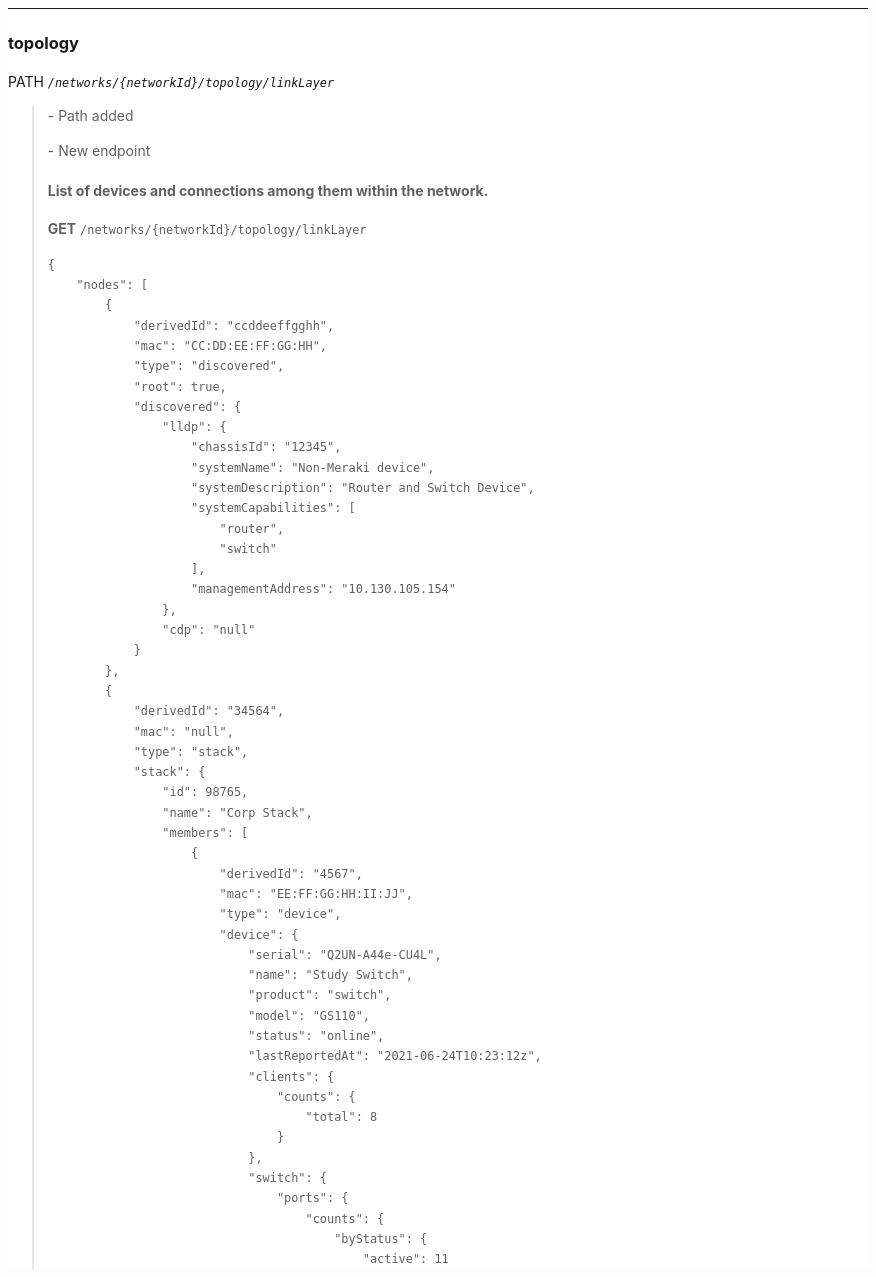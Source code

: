 * * *

### topology

PATH _`/networks/{networkId}/topology/linkLayer`_

> \- Path added  
>   
> \- New endpoint
> 
> #### List of devices and connections among them within the network.
> 
> **GET** `/networks/{networkId}/topology/linkLayer`  
> 
>     {
>         "nodes": [
>             {
>                 "derivedId": "ccddeeffgghh",
>                 "mac": "CC:DD:EE:FF:GG:HH",
>                 "type": "discovered",
>                 "root": true,
>                 "discovered": {
>                     "lldp": {
>                         "chassisId": "12345",
>                         "systemName": "Non-Meraki device",
>                         "systemDescription": "Router and Switch Device",
>                         "systemCapabilities": [
>                             "router",
>                             "switch"
>                         ],
>                         "managementAddress": "10.130.105.154"
>                     },
>                     "cdp": "null"
>                 }
>             },
>             {
>                 "derivedId": "34564",
>                 "mac": "null",
>                 "type": "stack",
>                 "stack": {
>                     "id": 98765,
>                     "name": "Corp Stack",
>                     "members": [
>                         {
>                             "derivedId": "4567",
>                             "mac": "EE:FF:GG:HH:II:JJ",
>                             "type": "device",
>                             "device": {
>                                 "serial": "Q2UN-A44e-CU4L",
>                                 "name": "Study Switch",
>                                 "product": "switch",
>                                 "model": "GS110",
>                                 "status": "online",
>                                 "lastReportedAt": "2021-06-24T10:23:12z",
>                                 "clients": {
>                                     "counts": {
>                                         "total": 8
>                                     }
>                                 },
>                                 "switch": {
>                                     "ports": {
>                                         "counts": {
>                                             "byStatus": {
>                                                 "active": 11